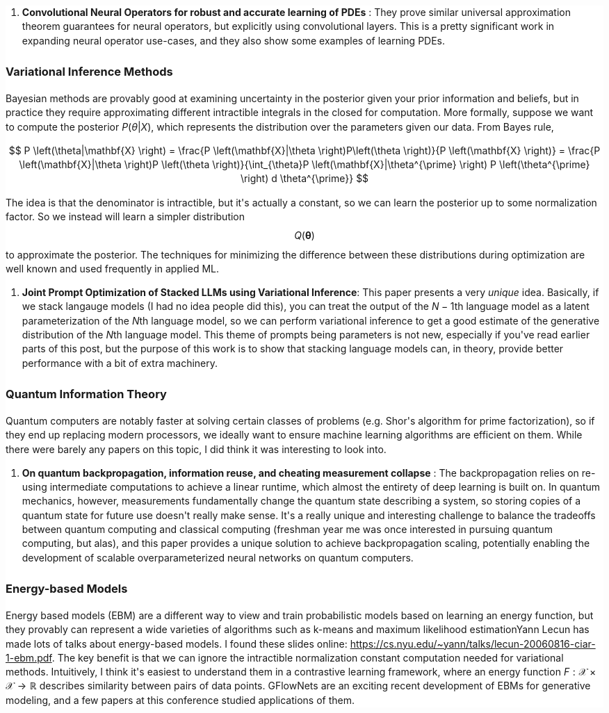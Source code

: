1. **Convolutional Neural Operators for robust and accurate learning of PDEs** <d-cite key="raonić2023convolutional"></d-cite>: They prove similar universal approximation theorem guarantees for neural operators, but explicitly using convolutional layers. This is a pretty significant work in expanding neural operator use-cases, and they also show some examples of learning PDEs. 

### Variational Inference Methods
Bayesian methods are provably good at examining uncertainty in the posterior given your prior information and beliefs, but in practice they require approximating different intractible integrals in the closed for computation. More formally, suppose we want to compute the posterior $P(\theta|X)$, which represents the distribution over the parameters given our data. From Bayes rule,

$$ 
P \left(\theta|\mathbf{X} \right) = \frac{P \left(\mathbf{X}|\theta \right)P\left(\theta \right)}{P \left(\mathbf{X} \right)} = \frac{P \left(\mathbf{X}|\theta \right)P \left(\theta \right)}{\int_{\theta}P \left(\mathbf{X}|\theta^{\prime} \right) P \left(\theta^{\prime} \right) d \theta^{\prime}} 
$$

The idea is that the denominator is intractible, but it's actually a constant, so we can learn the posterior up to some normalization factor. So we instead will learn a simpler distribution $$ Q(\mathbf{\theta}) $$ to approximate the posterior. The techniques for minimizing the difference between these distributions during optimization are well known and used frequently in applied ML. 

1. **Joint Prompt Optimization of Stacked LLMs using Variational Inference**<d-cite key="sordoni2023joint"></d-cite>: This paper presents a very *unique* idea. Basically, if we stack langauge models (I had no idea people did this), you can treat the output of the $N-1$th language model as a latent parameterization of the $N$th language model, so we can perform variational inference to get a good estimate of the generative distribution of the $N$th language model. This theme of prompts being parameters is not new, especially if you've read earlier parts of this post, but the purpose of this work is to show that stacking language models can, in theory, provide better performance with a bit of extra machinery.

### Quantum Information Theory
Quantum computers are notably faster at solving certain classes of problems (e.g. Shor's algorithm for prime factorization), so if they end up replacing modern processors, we ideally want to ensure machine learning algorithms are efficient on them. While there were barely any papers on this topic, I did think it was interesting to look into.

1. **On quantum backpropagation, information reuse, and cheating measurement collapse** <d-cite key="abbas2023quantum"></d-cite>: The backpropagation relies on re-using intermediate computations to achieve a linear runtime, which almost the entirety of deep learning is built on. In quantum mechanics, however, measurements fundamentally change the quantum state describing a system, so storing copies of a quantum state for future use doesn't really make sense. It's a really unique and interesting challenge to balance the tradeoffs between quantum computing and classical computing (freshman year me was once interested in pursuing quantum computing, but alas), and this paper provides a unique solution to achieve backpropagation scaling, potentially enabling the development of scalable overparameterized neural networks on quantum computers.

### Energy-based Models
Energy based models (EBM) are a different way to view and train probabilistic models based on learning an energy function, but they provably can represent a wide varieties of algorithms such as k-means and maximum likelihood estimation<d-footnote>Yann Lecun has made lots of talks about energy-based models. I found these slides online: https://cs.nyu.edu/~yann/talks/lecun-20060816-ciar-1-ebm.pdf</d-footnote>. The key benefit is that we can ignore the intractible normalization constant computation needed for variational methods. Intuitively, I think it's easiest to understand them in a contrastive learning framework, where an energy function $F: \mathcal{X} \times \mathcal{X} \rightarrow \mathbb{R}$ describes similarity between pairs of data points. GFlowNets<d-cite key="NEURIPS2021_e614f646"></d-cite> are an exciting recent development of EBMs for generative modeling, and a few papers at this conference studied applications of them<d-cite key="zhang2023let,atanackovic2023dyngfn,zhu2023sampleefficient"></d-cite>.
